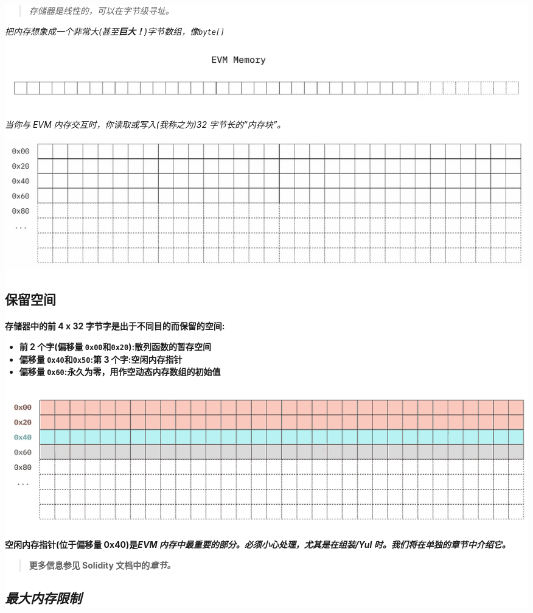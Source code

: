 > *存储器是线性的，可以在字节级寻址。*

*把内存想象成一个非常大(甚至**巨大！**)字节数组，像`byte[]`*

*![](img/415c4d1cc8758f9df6865602e68360b1.png)*

*当你与 EVM 内存交互时，你读取或写入(我称之为)*32 字节长的“内存块”。**

**![](img/84acd8745b521bbcea1b3e2fc10859f6.png)**

## **保留空间**

**存储器中的前 4 x 32 字节字是出于不同目的而保留的空间:**

*   **前 2 个字(**偏移量** `0x00`和`0x20`):散列函数的暂存空间**
*   ****偏移量** `0x40`和`0x50`:第 3 个字:**空闲内存指针****
*   ****偏移量** `0x60`:永久为零，用作空动态内存数组的初始值**

**![](img/cb59ec8b81843fc729703aedada1e4ab.png)**

**空闲内存指针(位于偏移量 0x40)是*EVM 内存中最重要的部分。必须小心处理，尤其是在组装/Yul 时。我们将在单独的章节中介绍它。***

> **更多信息参见 Solidity 文档中的[](https://docs.soliditylang.org/en/v0.8.13/internals/layout_in_memory.html)***章节。*****

## *****最大内存限制*****
